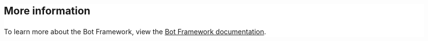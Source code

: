 ## More information

To learn more about the Bot Framework, view the [Bot Framework documentation](https://docs.microsoft.com/azure/bot-service/index-bf-sdk).
